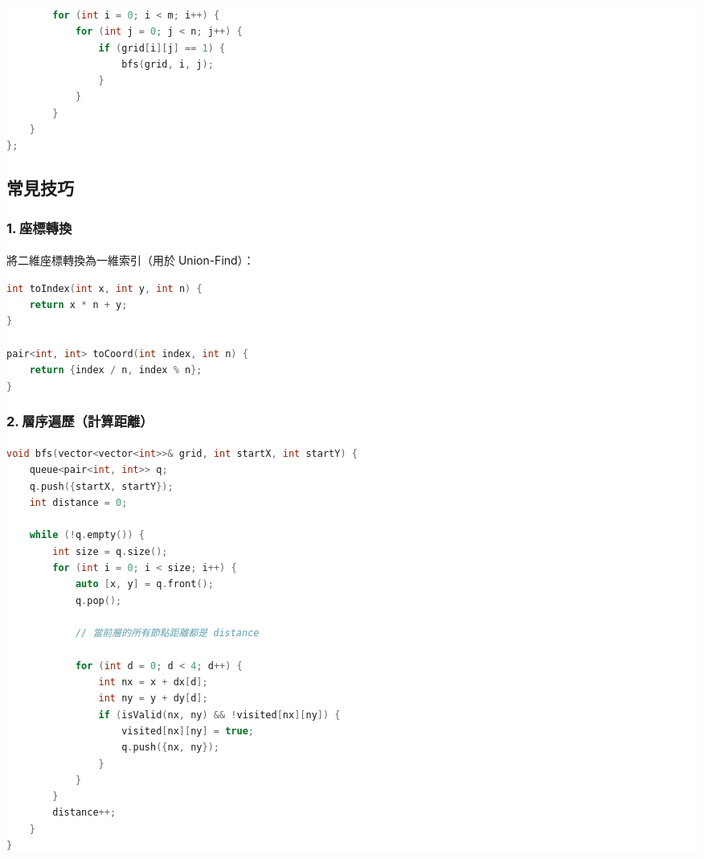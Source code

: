 ```cpp
        for (int i = 0; i < m; i++) {
            for (int j = 0; j < n; j++) {
                if (grid[i][j] == 1) {
                    bfs(grid, i, j);
                }
            }
        }
    }
};
```

## 常見技巧

### 1. 座標轉換

將二維座標轉換為一維索引（用於 Union-Find）：

```cpp
int toIndex(int x, int y, int n) {
    return x * n + y;
}

pair<int, int> toCoord(int index, int n) {
    return {index / n, index % n};
}
```

### 2. 層序遍歷（計算距離）

```cpp
void bfs(vector<vector<int>>& grid, int startX, int startY) {
    queue<pair<int, int>> q;
    q.push({startX, startY});
    int distance = 0;

    while (!q.empty()) {
        int size = q.size();
        for (int i = 0; i < size; i++) {
            auto [x, y] = q.front();
            q.pop();

            // 當前層的所有節點距離都是 distance

            for (int d = 0; d < 4; d++) {
                int nx = x + dx[d];
                int ny = y + dy[d];
                if (isValid(nx, ny) && !visited[nx][ny]) {
                    visited[nx][ny] = true;
                    q.push({nx, ny});
                }
            }
        }
        distance++;
    }
}
```
